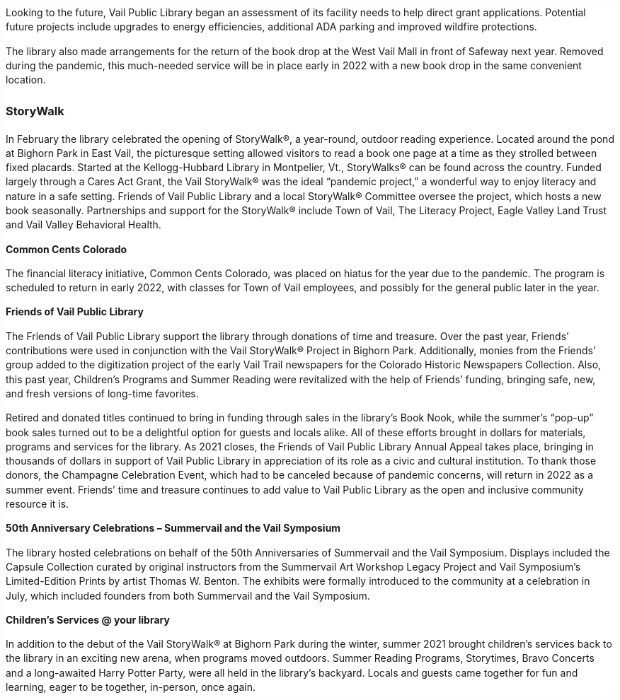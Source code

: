 Looking to the future, Vail Public Library began an assessment of its facility needs to help direct grant applications. Potential future projects include upgrades to energy efficiencies, additional ADA parking and improved wildfire protections.

The library also made arrangements for the return of the book drop at the West Vail Mall in front of Safeway next year. Removed during the pandemic, this much-needed service will be in place early in 2022 with a new book drop in the same convenient location. 

### **StoryWalk**

In February the library celebrated the opening of StoryWalk®, a year-round, outdoor reading experience. Located around the pond at Bighorn Park in East Vail, the picturesque setting allowed visitors to read a book one page at a time as they strolled between fixed placards. Started at the Kellogg-Hubbard Library in Montpelier, Vt., StoryWalks® can be found across the country. Funded largely through a Cares Act Grant, the Vail StoryWalk® was the ideal “pandemic project,” a wonderful way to enjoy literacy and nature in a safe setting. Friends of Vail Public Library and a local StoryWalk® Committee oversee the project, which hosts a new book seasonally. Partnerships and support for the StoryWalk® include Town of Vail, The Literacy Project, Eagle Valley Land Trust and Vail Valley Behavioral Health. 

****Common Cents Colorado****

The financial literacy initiative, Common Cents Colorado, was placed on hiatus for the year due to the pandemic. The program is scheduled to return in early 2022, with classes for Town of Vail employees, and possibly for the general public later in the year.

****Friends of Vail Public Library****

The Friends of Vail Public Library support the library through donations of time and treasure. Over the past year, Friends’ contributions were used in conjunction with the Vail StoryWalk® Project in Bighorn Park. Additionally, monies from the Friends’ group added to the digitization project of the early Vail Trail newspapers for the Colorado Historic Newspapers Collection. Also, this past year, Children’s Programs and Summer Reading were revitalized with the help of Friends’ funding, bringing safe, new, and fresh versions of long-time favorites.

Retired and donated titles continued to bring in funding through sales in the library’s Book Nook, while the summer’s “pop-up” book sales turned out to be a delightful option for guests and locals alike. All of these efforts brought in dollars for materials, programs and services for the library. As 2021 closes, the Friends of Vail Public Library Annual Appeal takes place, bringing in thousands of dollars in support of Vail Public Library in appreciation of its role as a civic and cultural institution. To thank those donors, the Champagne Celebration Event, which had to be canceled because of pandemic concerns, will return in 2022 as a summer event. Friends’ time and treasure continues to add value to Vail Public Library as the open and inclusive community resource it is. 

****50th Anniversary Celebrations – Summervail and the Vail Symposium****

The library hosted celebrations on behalf of the 50th Anniversaries of Summervail and the Vail Symposium. Displays included the Capsule Collection curated by original instructors from the Summervail Art Workshop Legacy Project and Vail Symposium’s Limited-Edition Prints by artist Thomas W. Benton. The exhibits were formally introduced to the community at a celebration in July, which included founders from both Summervail and the Vail Symposium. 

****Children’s Services @ your library****

In addition to the debut of the Vail StoryWalk® at Bighorn Park during the winter, summer 2021 brought children’s services back to the library in an exciting new arena, when programs moved outdoors. Summer Reading Programs, Storytimes, Bravo Concerts and a long-awaited Harry Potter Party, were all held in the library’s backyard. Locals and guests came together for fun and learning, eager to be together, in-person, once again.

